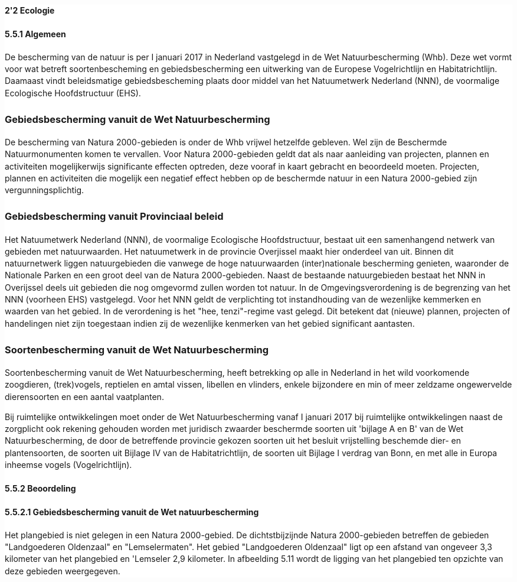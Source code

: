 #### 2'2 Ecologie

#### 5.5.1 Algemeen

De bescherming van de natuur is per I januari 2017 in Nederland vastgelegd in de Wet Natuurbescherming (Whb). Deze wet vormt voor wat betreft soortenbescheming en gebiedsbescherming een uitwerking van de Europese Vogelrichtlijn en Habitatrichtlijn. Daamaast vindt beleidsmatige gebiedsbescheming plaats door middel van het Natuumetwerk Nederland (NNN), de voormalige Ecologische Hoofdstructuur (EHS).

### Gebiedsbescherming vanuit de Wet Natuurbescherming

De bescherming van Natura 2000-gebieden is onder de Whb vrijwel hetzelfde gebleven. Wel zijn de Beschermde Natuurmonumenten komen te vervallen. Voor Natura 2000-gebieden geldt dat als naar aanleiding van projecten, plannen en activiteiten mogelijkerwijs significante effecten optreden, deze vooraf in kaart gebracht en beoordeeld moeten. Projecten, plannen en activiteiten die mogelijk een negatief effect hebben op de beschermde natuur in een Natura 2000-gebied zijn vergunningsplichtig.

### Gebiedsbescherming vanuit Provinciaal beleid

Het Natuumetwerk Nederland (NNN), de voormalige Ecologische Hoofdstructuur, bestaat uit een samenhangend netwerk van gebieden met natuurwaarden. Het natuumetwerk in de provincie Overjissel maakt hier onderdeel van uit. Binnen dit natuurnetwerk liggen natuurgebieden die vanwege de hoge natuurwaarden (inter)nationale bescherming genieten, waaronder de Nationale Parken en een groot deel van de Natura 2000-gebieden. Naast de bestaande natuurgebieden bestaat het NNN in Overijssel deels uit gebieden die nog omgevormd zullen worden tot natuur. In de Omgevingsverordening is de begrenzing van het NNN (voorheen EHS) vastgelegd. Voor het NNN geldt de verplichting tot instandhouding van de wezenlijke kemmerken en waarden van het gebied. In de verordening is het "hee, tenzi"-regime vast gelegd. Dit betekent dat (nieuwe) plannen, projecten of handelingen niet zijn toegestaan indien zij de wezenlijke kenmerken van het gebied significant aantasten.

### Soortenbescherming vanuit de Wet Natuurbescherming

Soortenbescherming vanuit de Wet Natuurbescherming, heeft betrekking op alle in Nederland in het wild voorkomende zoogdieren, (trek)vogels, reptielen en amtal vissen, libellen en vlinders, enkele bijzondere en min of meer zeldzame ongewervelde dierensoorten en een aantal vaatplanten.

Bij ruimtelijke ontwikkelingen moet onder de Wet Natuurbescherming vanaf I januari 2017 bij ruimtelijke ontwikkelingen naast de zorgplicht ook rekening gehouden worden met juridisch zwaarder beschermde soorten uit 'bijlage A en B' van de Wet Natuurbescherming, de door de betreffende provincie gekozen soorten uit het besluit vrijstelling beschemde dier- en plantensoorten, de soorten uit Bijlage IV van de Habitatrichtlijn, de soorten uit Bijlage I verdrag van Bonn, en met alle in Europa inheemse vogels (Vogelrichtlijn).

#### 5.5.2 Beoordeling

#### 5.5.2.1 Gebiedsbescherming vanuit de Wet natuurbescherming

Het plangebied is niet gelegen in een Natura 2000-gebied. De dichtstbijzijnde Natura 2000-gebieden betreffen de gebieden "Landgoederen Oldenzaal" en "Lemselermaten". Het gebied "Landgoederen Oldenzaal" ligt op een afstand van ongeveer 3,3 kilometer van het plangebied en 'Lemseler 2,9 kilometer. In afbeelding 5.11 wordt de ligging van het plangebied ten opzichte van deze gebieden weergegeven.
